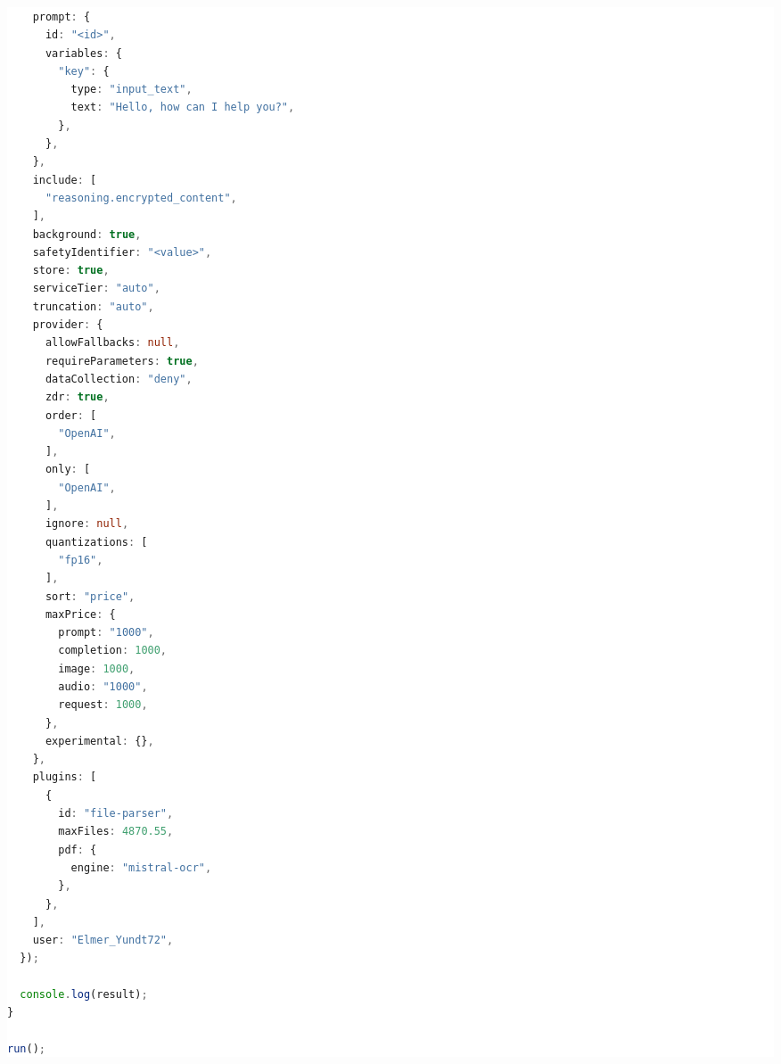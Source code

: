 ```typescript
    prompt: {
      id: "<id>",
      variables: {
        "key": {
          type: "input_text",
          text: "Hello, how can I help you?",
        },
      },
    },
    include: [
      "reasoning.encrypted_content",
    ],
    background: true,
    safetyIdentifier: "<value>",
    store: true,
    serviceTier: "auto",
    truncation: "auto",
    provider: {
      allowFallbacks: null,
      requireParameters: true,
      dataCollection: "deny",
      zdr: true,
      order: [
        "OpenAI",
      ],
      only: [
        "OpenAI",
      ],
      ignore: null,
      quantizations: [
        "fp16",
      ],
      sort: "price",
      maxPrice: {
        prompt: "1000",
        completion: 1000,
        image: 1000,
        audio: "1000",
        request: 1000,
      },
      experimental: {},
    },
    plugins: [
      {
        id: "file-parser",
        maxFiles: 4870.55,
        pdf: {
          engine: "mistral-ocr",
        },
      },
    ],
    user: "Elmer_Yundt72",
  });

  console.log(result);
}

run();

```
